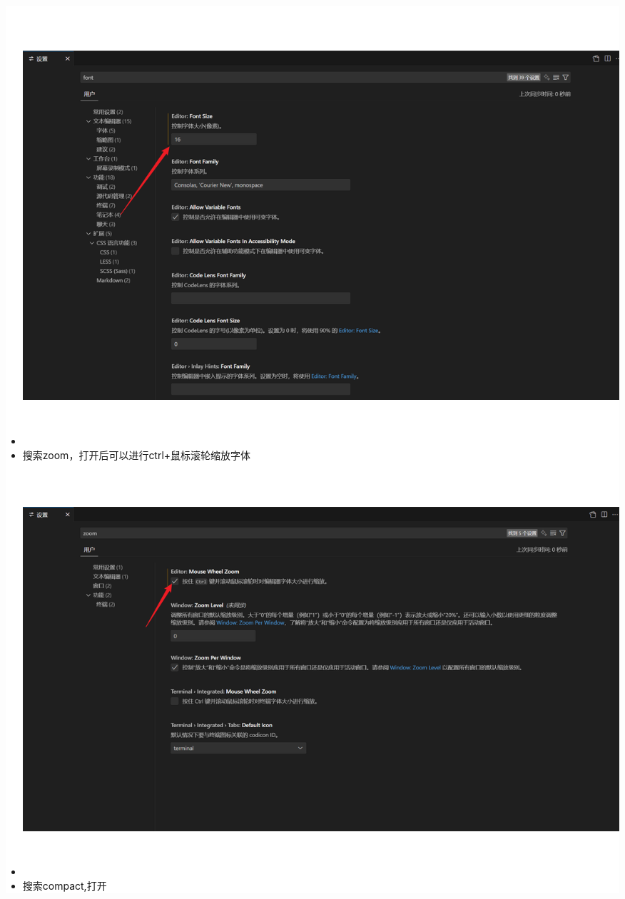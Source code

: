 - <img width="1052" height="616" alt="Snipaste_2025-08-08_14-57-37" src="https://github.com/RM-ITL/Electronic-control_Environment/blob/main/images/Snipaste_2025-08-08_14-57-37.png" />
- 搜索zoom，打开后可以进行ctrl+鼠标滚轮缩放字体
- <img width="1058" height="578" alt="Snipaste_2025-08-08_14-58-03" src="https://github.com/RM-ITL/Electronic-control_Environment/blob/main/images/Snipaste_2025-08-08_14-58-03.png" />
- 搜索compact,打开